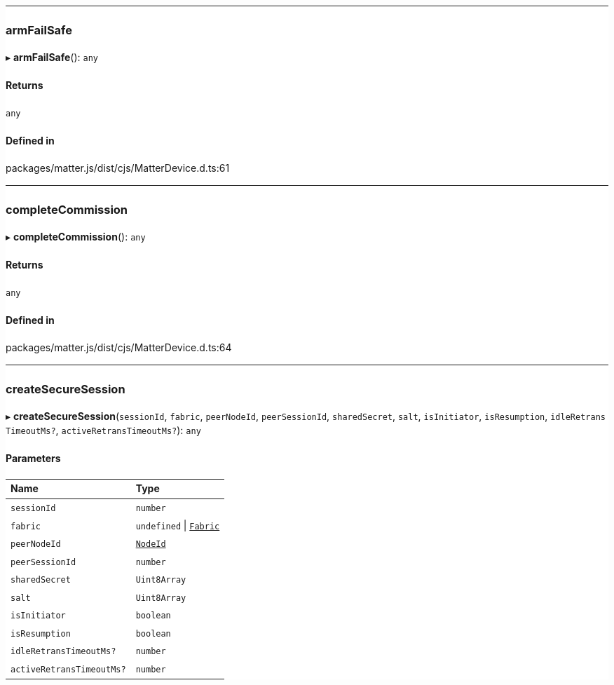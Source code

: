 ___

### armFailSafe

▸ **armFailSafe**(): `any`

#### Returns

`any`

#### Defined in

packages/matter.js/dist/cjs/MatterDevice.d.ts:61

___

### completeCommission

▸ **completeCommission**(): `any`

#### Returns

`any`

#### Defined in

packages/matter.js/dist/cjs/MatterDevice.d.ts:64

___

### createSecureSession

▸ **createSecureSession**(`sessionId`, `fabric`, `peerNodeId`, `peerSessionId`, `sharedSecret`, `salt`, `isInitiator`, `isResumption`, `idleRetransTimeoutMs?`, `activeRetransTimeoutMs?`): `any`

#### Parameters

| Name | Type |
| :------ | :------ |
| `sessionId` | `number` |
| `fabric` | `undefined` \| [`Fabric`](exports_fabric.Fabric.md) |
| `peerNodeId` | [`NodeId`](../modules/exports_datatype.md#nodeid) |
| `peerSessionId` | `number` |
| `sharedSecret` | `Uint8Array` |
| `salt` | `Uint8Array` |
| `isInitiator` | `boolean` |
| `isResumption` | `boolean` |
| `idleRetransTimeoutMs?` | `number` |
| `activeRetransTimeoutMs?` | `number` |
